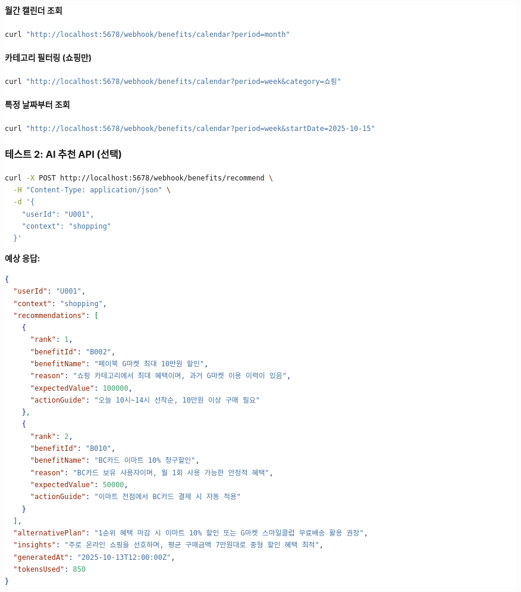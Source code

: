 #### 월간 캘린더 조회

```bash
curl "http://localhost:5678/webhook/benefits/calendar?period=month"
```

#### 카테고리 필터링 (쇼핑만)

```bash
curl "http://localhost:5678/webhook/benefits/calendar?period=week&category=쇼핑"
```

#### 특정 날짜부터 조회

```bash
curl "http://localhost:5678/webhook/benefits/calendar?period=week&startDate=2025-10-15"
```

### 테스트 2: AI 추천 API (선택)

```bash
curl -X POST http://localhost:5678/webhook/benefits/recommend \
  -H "Content-Type: application/json" \
  -d '{
    "userId": "U001",
    "context": "shopping"
  }'
```

**예상 응답:**
```json
{
  "userId": "U001",
  "context": "shopping",
  "recommendations": [
    {
      "rank": 1,
      "benefitId": "B002",
      "benefitName": "페이북 G마켓 최대 10만원 할인",
      "reason": "쇼핑 카테고리에서 최대 혜택이며, 과거 G마켓 이용 이력이 있음",
      "expectedValue": 100000,
      "actionGuide": "오늘 10시~14시 선착순, 10만원 이상 구매 필요"
    },
    {
      "rank": 2,
      "benefitId": "B010",
      "benefitName": "BC카드 이마트 10% 청구할인",
      "reason": "BC카드 보유 사용자이며, 월 1회 사용 가능한 안정적 혜택",
      "expectedValue": 50000,
      "actionGuide": "이마트 전점에서 BC카드 결제 시 자동 적용"
    }
  ],
  "alternativePlan": "1순위 혜택 마감 시 이마트 10% 할인 또는 G마켓 스마일클럽 무료배송 활용 권장",
  "insights": "주로 온라인 쇼핑을 선호하며, 평균 구매금액 7만원대로 중형 할인 혜택 최적",
  "generatedAt": "2025-10-13T12:00:00Z",
  "tokensUsed": 850
}
```
